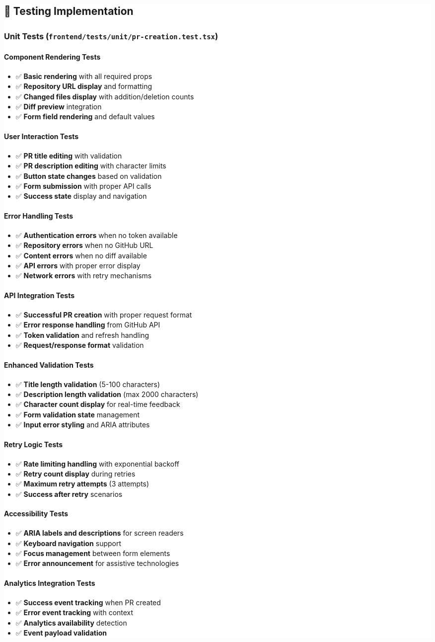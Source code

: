 ## 🧪 Testing Implementation

### Unit Tests (`frontend/tests/unit/pr-creation.test.tsx`)

#### Component Rendering Tests
- ✅ **Basic rendering** with all required props
- ✅ **Repository URL display** and formatting
- ✅ **Changed files display** with addition/deletion counts
- ✅ **Diff preview** integration
- ✅ **Form field rendering** and default values

#### User Interaction Tests
- ✅ **PR title editing** with validation
- ✅ **PR description editing** with character limits
- ✅ **Button state changes** based on validation
- ✅ **Form submission** with proper API calls
- ✅ **Success state** display and navigation

#### Error Handling Tests
- ✅ **Authentication errors** when no token available
- ✅ **Repository errors** when no GitHub URL
- ✅ **Content errors** when no diff available
- ✅ **API errors** with proper error display
- ✅ **Network errors** with retry mechanisms

#### API Integration Tests
- ✅ **Successful PR creation** with proper request format
- ✅ **Error response handling** from GitHub API
- ✅ **Token validation** and refresh handling
- ✅ **Request/response format** validation

#### Enhanced Validation Tests
- ✅ **Title length validation** (5-100 characters)
- ✅ **Description length validation** (max 2000 characters)
- ✅ **Character count display** for real-time feedback
- ✅ **Form validation state** management
- ✅ **Input error styling** and ARIA attributes

#### Retry Logic Tests
- ✅ **Rate limiting handling** with exponential backoff
- ✅ **Retry count display** during retries
- ✅ **Maximum retry attempts** (3 attempts)
- ✅ **Success after retry** scenarios

#### Accessibility Tests
- ✅ **ARIA labels and descriptions** for screen readers
- ✅ **Keyboard navigation** support
- ✅ **Focus management** between form elements
- ✅ **Error announcement** for assistive technologies

#### Analytics Integration Tests
- ✅ **Success event tracking** when PR created
- ✅ **Error event tracking** with context
- ✅ **Analytics availability** detection
- ✅ **Event payload validation**
